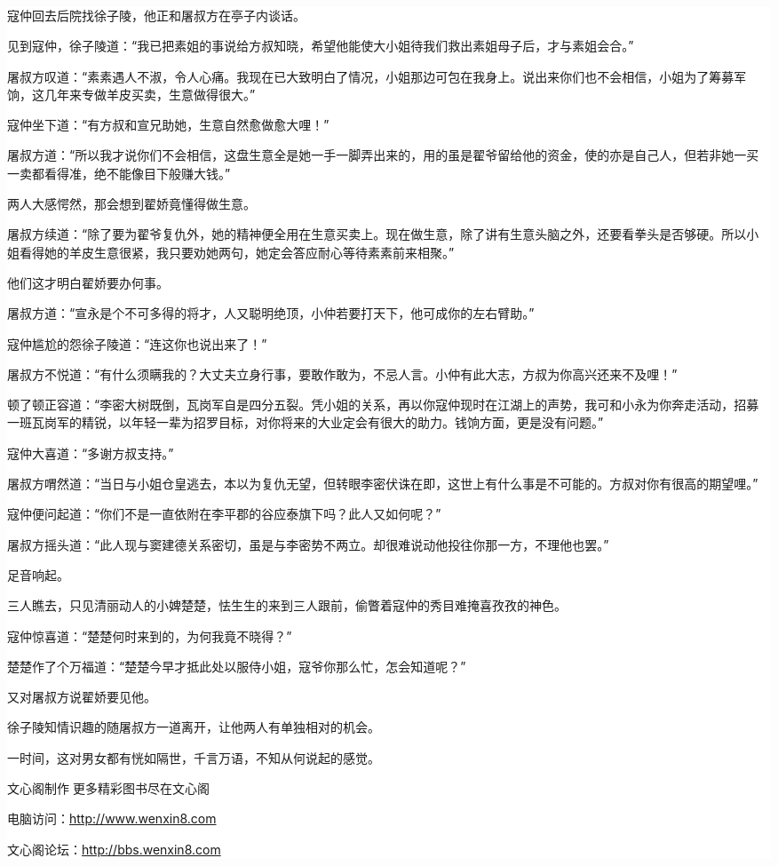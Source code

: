 寇仲回去后院找徐子陵，他正和屠叔方在亭子内谈话。

见到寇仲，徐子陵道：“我已把素姐的事说给方叔知晓，希望他能使大小姐待我们救出素姐母子后，才与素姐会合。”

屠叔方叹道：“素素遇人不淑，令人心痛。我现在已大致明白了情况，小姐那边可包在我身上。说出来你们也不会相信，小姐为了筹募军饷，这几年来专做羊皮买卖，生意做得很大。”

寇仲坐下道：“有方叔和宣兄助她，生意自然愈做愈大哩！”

屠叔方道：“所以我才说你们不会相信，这盘生意全是她一手一脚弄出来的，用的虽是翟爷留给他的资金，使的亦是自己人，但若非她一买一卖都看得准，绝不能像目下般赚大钱。”

两人大感愕然，那会想到翟娇竟懂得做生意。

屠叔方续道：“除了要为翟爷复仇外，她的精神便全用在生意买卖上。现在做生意，除了讲有生意头脑之外，还要看拳头是否够硬。所以小姐看得她的羊皮生意很紧，我只要劝她两句，她定会答应耐心等待素素前来相聚。”

他们这才明白翟娇要办何事。

屠叔方道：“宣永是个不可多得的将才，人又聪明绝顶，小仲若要打天下，他可成你的左右臂助。”

寇仲尴尬的怨徐子陵道：“连这你也说出来了！”

屠叔方不悦道：“有什么须瞒我的？大丈夫立身行事，要敢作敢为，不忌人言。小仲有此大志，方叔为你高兴还来不及哩！”

顿了顿正容道：“李密大树既倒，瓦岗军自是四分五裂。凭小姐的关系，再以你寇仲现时在江湖上的声势，我可和小永为你奔走活动，招募一班瓦岗军的精锐，以年轻一辈为招罗目标，对你将来的大业定会有很大的助力。钱饷方面，更是没有问题。”

寇仲大喜道：“多谢方叔支持。”

屠叔方喟然道：“当日与小姐仓皇逃去，本以为复仇无望，但转眼李密伏诛在即，这世上有什么事是不可能的。方叔对你有很高的期望哩。”

寇仲便问起道：“你们不是一直依附在李平郡的谷应泰旗下吗？此人又如何呢？”

屠叔方摇头道：“此人现与窦建德关系密切，虽是与李密势不两立。却很难说动他投往你那一方，不理他也罢。”

足音响起。

三人瞧去，只见清丽动人的小婢楚楚，怯生生的来到三人跟前，偷瞥着寇仲的秀目难掩喜孜孜的神色。

寇仲惊喜道：“楚楚何时来到的，为何我竟不晓得？”

楚楚作了个万福道：“楚楚今早才抵此处以服侍小姐，寇爷你那么忙，怎会知道呢？”

又对屠叔方说翟娇要见他。

徐子陵知情识趣的随屠叔方一道离开，让他两人有单独相对的机会。

一时间，这对男女都有恍如隔世，千言万语，不知从何说起的感觉。

文心阁制作 更多精彩图书尽在文心阁

电脑访问：http://www.wenxin8.com

文心阁论坛：http://bbs.wenxin8.com